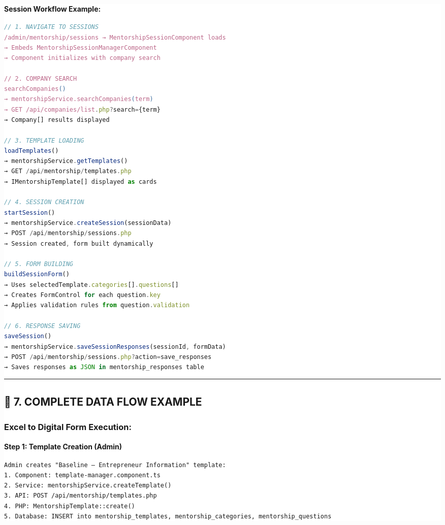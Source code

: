 **Session Workflow Example:**
```typescript
// 1. NAVIGATE TO SESSIONS
/admin/mentorship/sessions → MentorshipSessionComponent loads
→ Embeds MentorshipSessionManagerComponent
→ Component initializes with company search

// 2. COMPANY SEARCH
searchCompanies() 
→ mentorshipService.searchCompanies(term)
→ GET /api/companies/list.php?search={term}
→ Company[] results displayed

// 3. TEMPLATE LOADING  
loadTemplates()
→ mentorshipService.getTemplates()
→ GET /api/mentorship/templates.php
→ IMentorshipTemplate[] displayed as cards

// 4. SESSION CREATION
startSession()
→ mentorshipService.createSession(sessionData)  
→ POST /api/mentorship/sessions.php
→ Session created, form built dynamically

// 5. FORM BUILDING
buildSessionForm()
→ Uses selectedTemplate.categories[].questions[]
→ Creates FormControl for each question.key
→ Applies validation rules from question.validation

// 6. RESPONSE SAVING
saveSession()
→ mentorshipService.saveSessionResponses(sessionId, formData)
→ POST /api/mentorship/sessions.php?action=save_responses
→ Saves responses as JSON in mentorship_responses table
```

---

## 🔄 **7. COMPLETE DATA FLOW EXAMPLE**

### **Excel to Digital Form Execution:**

**Step 1: Template Creation (Admin)**
```
Admin creates "Baseline – Entrepreneur Information" template:
1. Component: template-manager.component.ts
2. Service: mentorshipService.createTemplate()
3. API: POST /api/mentorship/templates.php
4. PHP: MentorshipTemplate::create()
5. Database: INSERT into mentorship_templates, mentorship_categories, mentorship_questions
```
